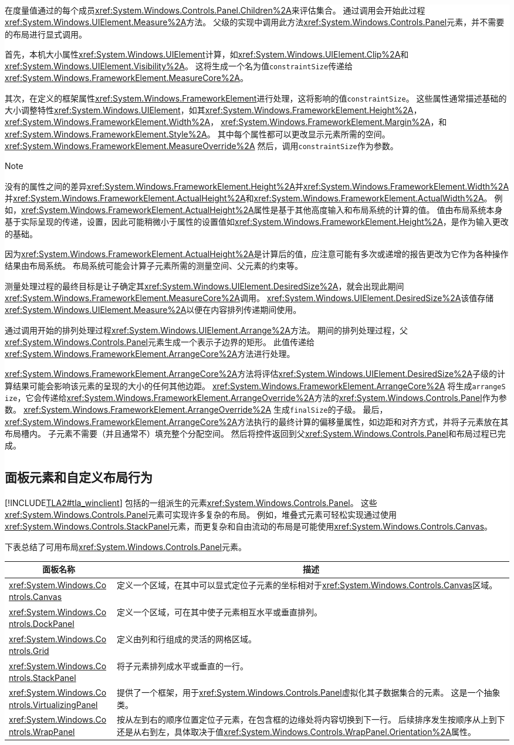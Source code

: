  在度量值通过的每个成员<xref:System.Windows.Controls.Panel.Children%2A>来评估集合。 通过调用会开始此过程<xref:System.Windows.UIElement.Measure%2A>方法。 父级的实现中调用此方法<xref:System.Windows.Controls.Panel>元素，并不需要的布局进行显式调用。  
  
 首先，本机大小属性<xref:System.Windows.UIElement>计算，如<xref:System.Windows.UIElement.Clip%2A>和<xref:System.Windows.UIElement.Visibility%2A>。 这将生成一个名为值`constraintSize`传递给<xref:System.Windows.FrameworkElement.MeasureCore%2A>。  
  
 其次，在定义的框架属性<xref:System.Windows.FrameworkElement>进行处理，这将影响的值`constraintSize`。 这些属性通常描述基础的大小调整特性<xref:System.Windows.UIElement>，如其<xref:System.Windows.FrameworkElement.Height%2A>， <xref:System.Windows.FrameworkElement.Width%2A>， <xref:System.Windows.FrameworkElement.Margin%2A>，和<xref:System.Windows.FrameworkElement.Style%2A>。 其中每个属性都可以更改显示元素所需的空间。 <xref:System.Windows.FrameworkElement.MeasureOverride%2A> 然后，调用`constraintSize`作为参数。  
  
> [!NOTE]
>  没有的属性之间的差异<xref:System.Windows.FrameworkElement.Height%2A>并<xref:System.Windows.FrameworkElement.Width%2A>并<xref:System.Windows.FrameworkElement.ActualHeight%2A>和<xref:System.Windows.FrameworkElement.ActualWidth%2A>。 例如，<xref:System.Windows.FrameworkElement.ActualHeight%2A>属性是基于其他高度输入和布局系统的计算的值。 值由布局系统本身基于实际呈现的传递，设置，因此可能稍微小于属性的设置值如<xref:System.Windows.FrameworkElement.Height%2A>，是作为输入更改的基础。  
>   
>  因为<xref:System.Windows.FrameworkElement.ActualHeight%2A>是计算后的值，应注意可能有多次或递增的报告更改为它作为各种操作结果由布局系统。 布局系统可能会计算子元素所需的测量空间、父元素的约束等。  
  
 测量处理过程的最终目标是让子确定其<xref:System.Windows.UIElement.DesiredSize%2A>，就会出现此期间<xref:System.Windows.FrameworkElement.MeasureCore%2A>调用。 <xref:System.Windows.UIElement.DesiredSize%2A>该值存储<xref:System.Windows.UIElement.Measure%2A>以便在内容排列传递期间使用。  
  
 通过调用开始的排列处理过程<xref:System.Windows.UIElement.Arrange%2A>方法。 期间的排列处理过程，父<xref:System.Windows.Controls.Panel>元素生成一个表示子边界的矩形。 此值传递给<xref:System.Windows.FrameworkElement.ArrangeCore%2A>方法进行处理。  
  
 <xref:System.Windows.FrameworkElement.ArrangeCore%2A>方法将评估<xref:System.Windows.UIElement.DesiredSize%2A>子级的计算结果可能会影响该元素的呈现的大小的任何其他边距。 <xref:System.Windows.FrameworkElement.ArrangeCore%2A> 将生成`arrangeSize`，它会传递给<xref:System.Windows.FrameworkElement.ArrangeOverride%2A>方法的<xref:System.Windows.Controls.Panel>作为参数。 <xref:System.Windows.FrameworkElement.ArrangeOverride%2A> 生成`finalSize`的子级。 最后，<xref:System.Windows.FrameworkElement.ArrangeCore%2A>方法执行的最终计算的偏移量属性，如边距和对齐方式，并将子元素放在其布局槽内。 子元素不需要（并且通常不）填充整个分配空间。 然后将控件返回到父<xref:System.Windows.Controls.Panel>和布局过程已完成。  
  
<a name="LayoutSystem_PanelsCustom"></a>   
## <a name="panel-elements-and-custom-layout-behaviors"></a>面板元素和自定义布局行为  
 [!INCLUDE[TLA2#tla_winclient](../../../../includes/tla2sharptla-winclient-md.md)] 包括的一组派生的元素<xref:System.Windows.Controls.Panel>。 这些<xref:System.Windows.Controls.Panel>元素可实现许多复杂的布局。 例如，堆叠式元素可轻松实现通过使用<xref:System.Windows.Controls.StackPanel>元素，而更复杂和自由流动的布局是可能使用<xref:System.Windows.Controls.Canvas>。  
  
 下表总结了可用布局<xref:System.Windows.Controls.Panel>元素。  
  
|面板名称|描述|  
|----------------|-----------------|  
|<xref:System.Windows.Controls.Canvas>|定义一个区域，在其中可以显式定位子元素的坐标相对于<xref:System.Windows.Controls.Canvas>区域。|  
|<xref:System.Windows.Controls.DockPanel>|定义一个区域，可在其中使子元素相互水平或垂直排列。|  
|<xref:System.Windows.Controls.Grid>|定义由列和行组成的灵活的网格区域。|  
|<xref:System.Windows.Controls.StackPanel>|将子元素排列成水平或垂直的一行。|  
|<xref:System.Windows.Controls.VirtualizingPanel>|提供了一个框架，用于<xref:System.Windows.Controls.Panel>虚拟化其子数据集合的元素。 这是一个抽象类。|  
|<xref:System.Windows.Controls.WrapPanel>|按从左到右的顺序位置定位子元素，在包含框的边缘处将内容切换到下一行。 后续排序发生按顺序从上到下还是从右到左，具体取决于值<xref:System.Windows.Controls.WrapPanel.Orientation%2A>属性。|  
  